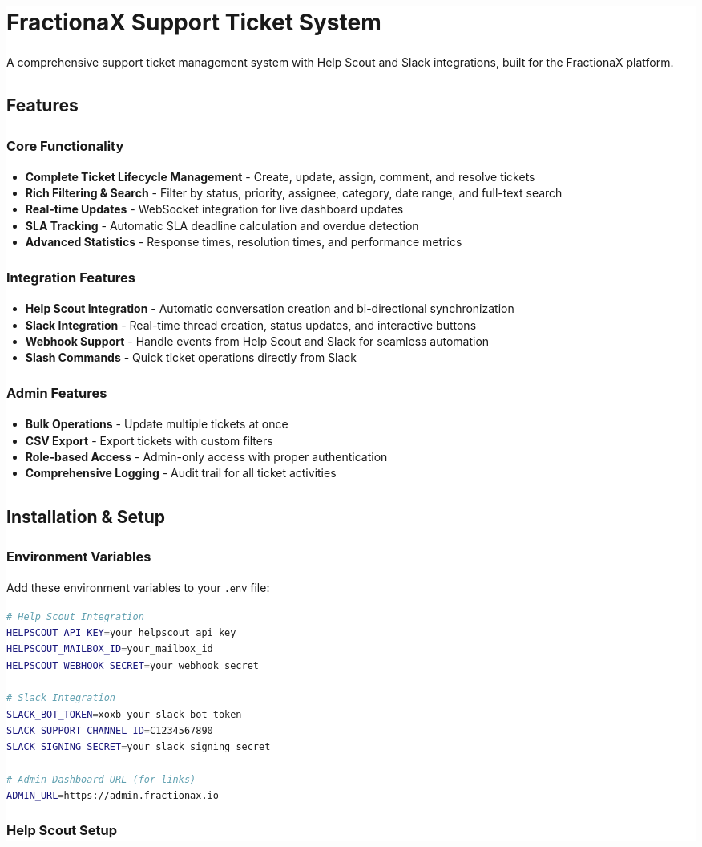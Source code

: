 # FractionaX Support Ticket System

A comprehensive support ticket management system with Help Scout and Slack integrations, built for the FractionaX platform.

## Features

### Core Functionality
- **Complete Ticket Lifecycle Management** - Create, update, assign, comment, and resolve tickets
- **Rich Filtering & Search** - Filter by status, priority, assignee, category, date range, and full-text search
- **Real-time Updates** - WebSocket integration for live dashboard updates
- **SLA Tracking** - Automatic SLA deadline calculation and overdue detection
- **Advanced Statistics** - Response times, resolution times, and performance metrics

### Integration Features
- **Help Scout Integration** - Automatic conversation creation and bi-directional synchronization
- **Slack Integration** - Real-time thread creation, status updates, and interactive buttons
- **Webhook Support** - Handle events from Help Scout and Slack for seamless automation
- **Slash Commands** - Quick ticket operations directly from Slack

### Admin Features
- **Bulk Operations** - Update multiple tickets at once
- **CSV Export** - Export tickets with custom filters
- **Role-based Access** - Admin-only access with proper authentication
- **Comprehensive Logging** - Audit trail for all ticket activities

## Installation & Setup

### Environment Variables

Add these environment variables to your `.env` file:

```bash
# Help Scout Integration
HELPSCOUT_API_KEY=your_helpscout_api_key
HELPSCOUT_MAILBOX_ID=your_mailbox_id
HELPSCOUT_WEBHOOK_SECRET=your_webhook_secret

# Slack Integration  
SLACK_BOT_TOKEN=xoxb-your-slack-bot-token
SLACK_SUPPORT_CHANNEL_ID=C1234567890
SLACK_SIGNING_SECRET=your_slack_signing_secret

# Admin Dashboard URL (for links)
ADMIN_URL=https://admin.fractionax.io
```

### Help Scout Setup
